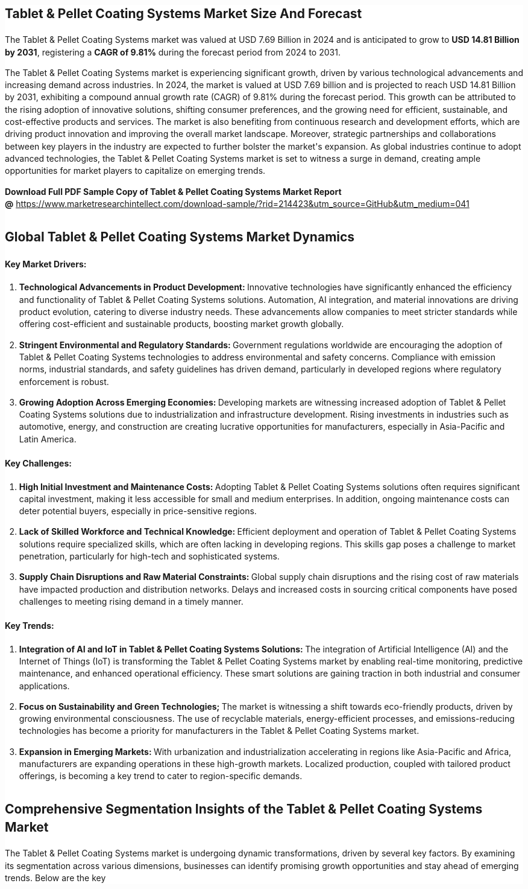 <h2>Tablet & Pellet Coating Systems Market Size And Forecast</h2><p>The Tablet & Pellet Coating Systems market was valued at USD 7.69 Billion in 2024 and is anticipated to grow to <strong>USD 14.81 Billion by 2031</strong>, registering a <strong>CAGR of 9.81%</strong> during the forecast period from 2024 to 2031.</p><p>The Tablet & Pellet Coating Systems market is experiencing significant growth, driven by various technological advancements and increasing demand across industries. In 2024, the market is valued at USD 7.69 billion and is projected to reach USD 14.81 Billion by 2031, exhibiting a compound annual growth rate (CAGR) of 9.81% during the forecast period. This growth can be attributed to the rising adoption of innovative solutions, shifting consumer preferences, and the growing need for efficient, sustainable, and cost-effective products and services. The market is also benefiting from continuous research and development efforts, which are driving product innovation and improving the overall market landscape. Moreover, strategic partnerships and collaborations between key players in the industry are expected to further bolster the market's expansion. As global industries continue to adopt advanced technologies, the Tablet & Pellet Coating Systems market is set to witness a surge in demand, creating ample opportunities for market players to capitalize on emerging trends.</p><p><strong>Download Full PDF Sample Copy of Tablet & Pellet Coating Systems Market Report @</strong>&nbsp;<a href="https://www.marketresearchintellect.com/download-sample/?rid=214423&amp;utm_source=GitHub&amp;utm_medium=041">https://www.marketresearchintellect.com/download-sample/?rid=214423&amp;utm_source=GitHub&amp;utm_medium=041</a></p><h2>Global Tablet & Pellet Coating Systems Market Dynamics</h2><h4><strong>Key Market Drivers:</strong></h4><ol><li><p><strong>Technological Advancements in Product Development:&nbsp;</strong>Innovative technologies have significantly enhanced the efficiency and functionality of Tablet & Pellet Coating Systems solutions. Automation, AI integration, and material innovations are driving product evolution, catering to diverse industry needs. These advancements allow companies to meet stricter standards while offering cost-efficient and sustainable products, boosting market growth globally.</p></li><li><p><strong>Stringent Environmental and Regulatory Standards:&nbsp;</strong>Government regulations worldwide are encouraging the adoption of Tablet & Pellet Coating Systems technologies to address environmental and safety concerns. Compliance with emission norms, industrial standards, and safety guidelines has driven demand, particularly in developed regions where regulatory enforcement is robust.</p></li><li><p><strong>Growing Adoption Across Emerging Economies:&nbsp;</strong>Developing markets are witnessing increased adoption of Tablet & Pellet Coating Systems solutions due to industrialization and infrastructure development. Rising investments in industries such as automotive, energy, and construction are creating lucrative opportunities for manufacturers, especially in Asia-Pacific and Latin America.</p></li></ol><h4><strong>Key Challenges:</strong></h4><ol><li><p><strong>High Initial Investment and Maintenance Costs:&nbsp;</strong>Adopting Tablet & Pellet Coating Systems solutions often requires significant capital investment, making it less accessible for small and medium enterprises. In addition, ongoing maintenance costs can deter potential buyers, especially in price-sensitive regions.</p></li><li><p><strong>Lack of Skilled Workforce and Technical Knowledge:&nbsp;</strong>Efficient deployment and operation of Tablet & Pellet Coating Systems solutions require specialized skills, which are often lacking in developing regions. This skills gap poses a challenge to market penetration, particularly for high-tech and sophisticated systems.</p></li><li><p><strong>Supply Chain Disruptions and Raw Material Constraints:&nbsp;</strong>Global supply chain disruptions and the rising cost of raw materials have impacted production and distribution networks. Delays and increased costs in sourcing critical components have posed challenges to meeting rising demand in a timely manner.</p></li></ol><h4><strong>Key Trends:</strong></h4><ol><li><p><strong>Integration of AI and IoT in Tablet & Pellet Coating Systems Solutions:&nbsp;</strong>The integration of Artificial Intelligence (AI) and the Internet of Things (IoT) is transforming the Tablet & Pellet Coating Systems market by enabling real-time monitoring, predictive maintenance, and enhanced operational efficiency. These smart solutions are gaining traction in both industrial and consumer applications.</p></li><li><p><strong>Focus on Sustainability and Green Technologies;&nbsp;</strong>The market is witnessing a shift towards eco-friendly products, driven by growing environmental consciousness. The use of recyclable materials, energy-efficient processes, and emissions-reducing technologies has become a priority for manufacturers in the Tablet & Pellet Coating Systems market.</p></li><li><p><strong>Expansion in Emerging Markets:&nbsp;</strong>With urbanization and industrialization accelerating in regions like Asia-Pacific and Africa, manufacturers are expanding operations in these high-growth markets. Localized production, coupled with tailored product offerings, is becoming a key trend to cater to region-specific demands.</p></li></ol><div class="article-main__content" data-test-id="publishing-text-block"><h2>Comprehensive Segmentation Insights of the Tablet & Pellet Coating Systems Market</h2><p>The Tablet & Pellet Coating Systems market is undergoing dynamic transformations, driven by several key factors. By examining its segmentation across various dimensions, businesses can identify promising growth opportunities and stay ahead of emerging trends. Below are the key